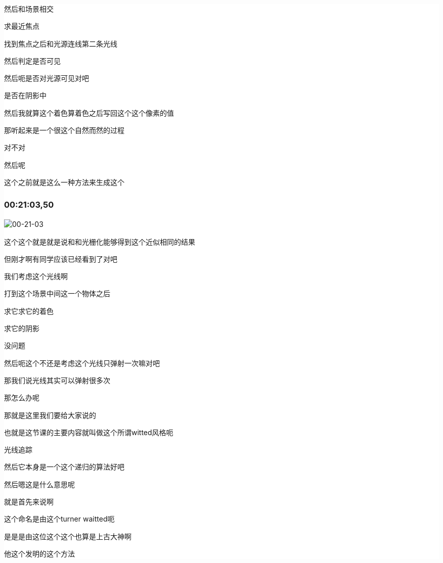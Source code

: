 然后和场景相交

求最近焦点

找到焦点之后和光源连线第二条光线

然后判定是否可见

然后呃是否对光源可见对吧

是否在阴影中

然后我就算这个着色算着色之后写回这个这个像素的值

那听起来是一个很这个自然而然的过程

对不对

然后呢

这个之前就是这么一种方法来生成这个


### 00:21:03,50

![00-21-03](tmp/00-21-03.jpg)

这个这个就是就是说和和光栅化能够得到这个近似相同的结果

但刚才啊有同学应该已经看到了对吧

我们考虑这个光线啊

打到这个场景中间这一个物体之后

求它求它的着色

求它的阴影

没问题

然后呃这个不还是考虑这个光线只弹射一次嘛对吧

那我们说光线其实可以弹射很多次

那怎么办呢

那就是这里我们要给大家说的

也就是这节课的主要内容就叫做这个所谓witted风格呃

光线追踪

然后它本身是一个这个递归的算法好吧

然后嗯这是什么意思呢

就是首先来说啊

这个命名是由这个turner waitted呃

是是是由这位这个这个也算是上古大神啊

他这个发明的这个方法
